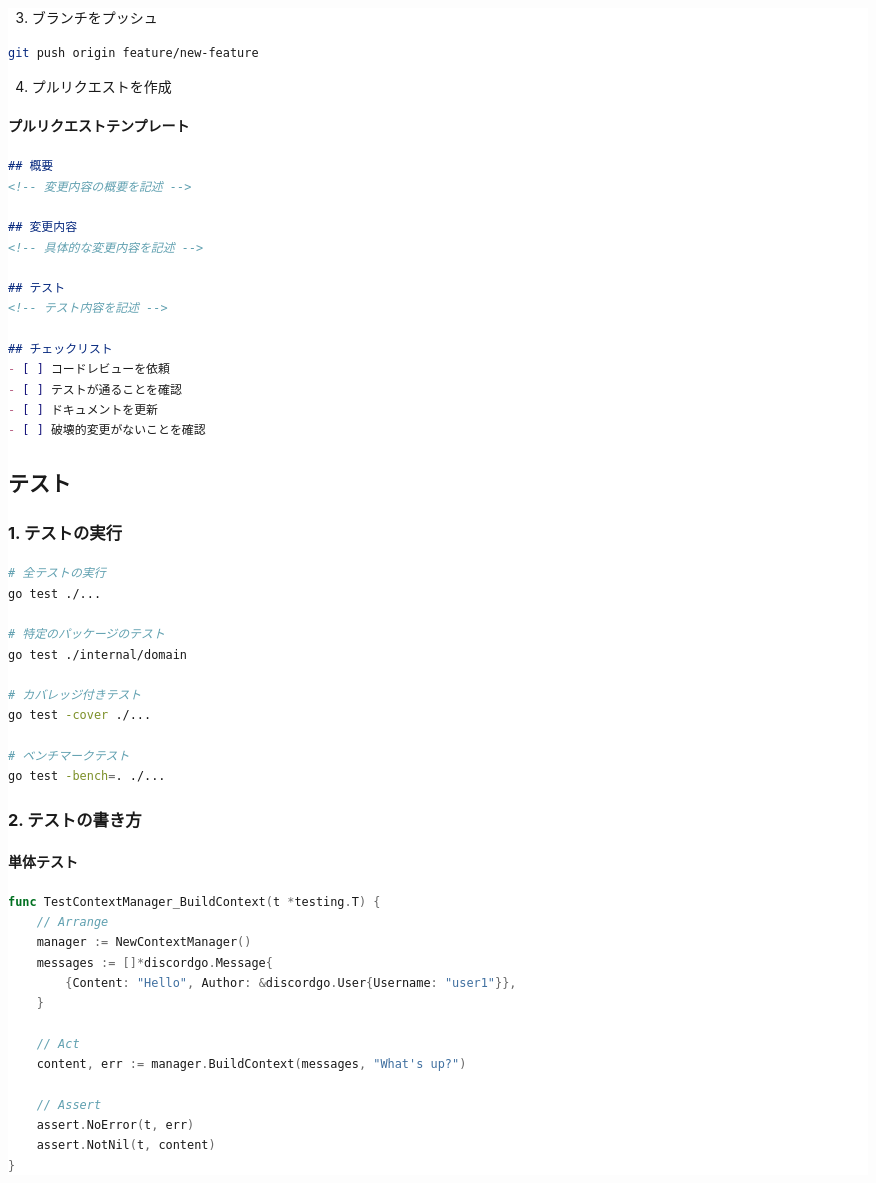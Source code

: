 3. ブランチをプッシュ
```bash
git push origin feature/new-feature
```

4. プルリクエストを作成

#### プルリクエストテンプレート

```markdown
## 概要
<!-- 変更内容の概要を記述 -->

## 変更内容
<!-- 具体的な変更内容を記述 -->

## テスト
<!-- テスト内容を記述 -->

## チェックリスト
- [ ] コードレビューを依頼
- [ ] テストが通ることを確認
- [ ] ドキュメントを更新
- [ ] 破壊的変更がないことを確認
```

## テスト

### 1. テストの実行

```bash
# 全テストの実行
go test ./...

# 特定のパッケージのテスト
go test ./internal/domain

# カバレッジ付きテスト
go test -cover ./...

# ベンチマークテスト
go test -bench=. ./...
```

### 2. テストの書き方

#### 単体テスト

```go
func TestContextManager_BuildContext(t *testing.T) {
    // Arrange
    manager := NewContextManager()
    messages := []*discordgo.Message{
        {Content: "Hello", Author: &discordgo.User{Username: "user1"}},
    }
    
    // Act
    content, err := manager.BuildContext(messages, "What's up?")
    
    // Assert
    assert.NoError(t, err)
    assert.NotNil(t, content)
}
```
